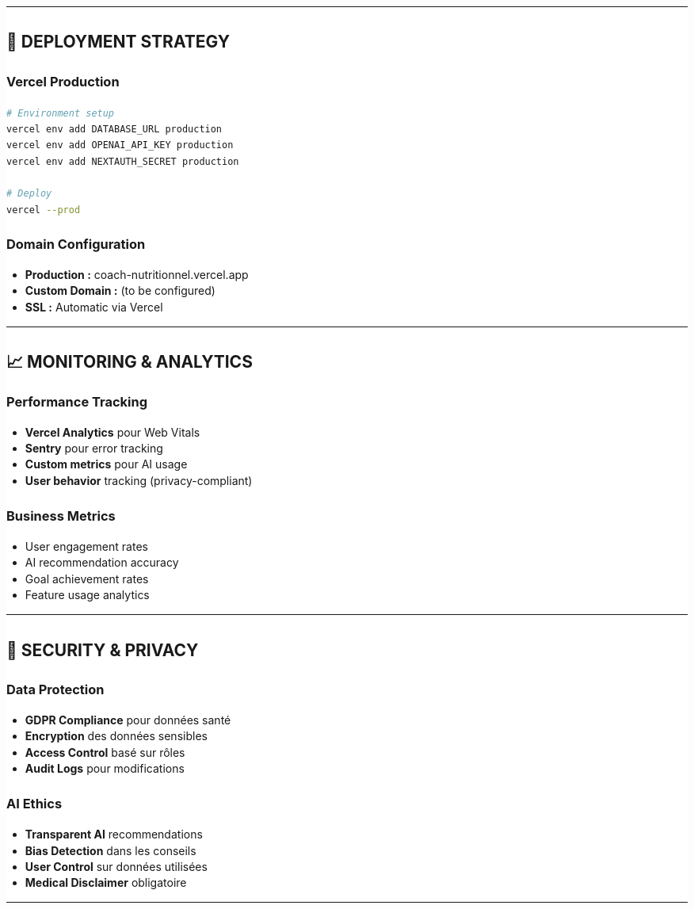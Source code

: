 ```typescript
```

---

## 🚀 DEPLOYMENT STRATEGY

### Vercel Production
```bash
# Environment setup
vercel env add DATABASE_URL production
vercel env add OPENAI_API_KEY production
vercel env add NEXTAUTH_SECRET production

# Deploy
vercel --prod
```

### Domain Configuration
- **Production :** coach-nutritionnel.vercel.app
- **Custom Domain :** (to be configured)
- **SSL :** Automatic via Vercel

---

## 📈 MONITORING & ANALYTICS

### Performance Tracking
- **Vercel Analytics** pour Web Vitals
- **Sentry** pour error tracking
- **Custom metrics** pour AI usage
- **User behavior** tracking (privacy-compliant)

### Business Metrics
- User engagement rates
- AI recommendation accuracy
- Goal achievement rates
- Feature usage analytics

---

## 🔐 SECURITY & PRIVACY

### Data Protection
- **GDPR Compliance** pour données santé
- **Encryption** des données sensibles
- **Access Control** basé sur rôles
- **Audit Logs** pour modifications

### AI Ethics
- **Transparent AI** recommendations
- **Bias Detection** dans les conseils
- **User Control** sur données utilisées
- **Medical Disclaimer** obligatoire

---